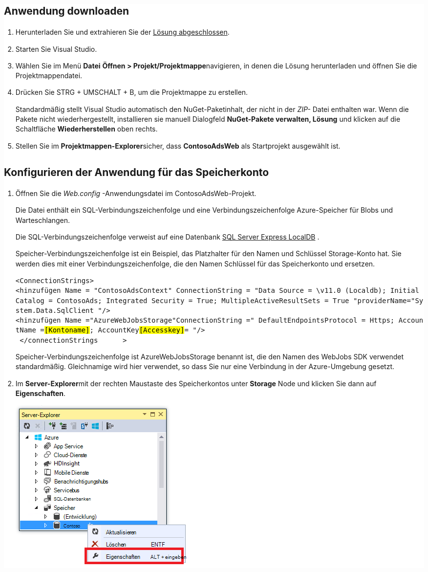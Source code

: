 ## <a id="download"></a>Anwendung downloaden

1. Herunterladen Sie und extrahieren Sie der [Lösung abgeschlossen](http://code.msdn.microsoft.com/Simple-Azure-Website-with-b4391eeb).

2. Starten Sie Visual Studio.

3. Wählen Sie im Menü **Datei** **Öffnen > Projekt/Projektmappe**navigieren, in denen die Lösung herunterladen und öffnen Sie die Projektmappendatei.

4. Drücken Sie STRG + UMSCHALT + B, um die Projektmappe zu erstellen.

    Standardmäßig stellt Visual Studio automatisch den NuGet-Paketinhalt, der nicht in der *ZIP-* Datei enthalten war. Wenn die Pakete nicht wiederhergestellt, installieren sie manuell Dialogfeld **NuGet-Pakete verwalten, Lösung** und klicken auf die Schaltfläche **Wiederherstellen** oben rechts.

5. Stellen Sie im **Projektmappen-Explorer**sicher, dass **ContosoAdsWeb** als Startprojekt ausgewählt ist.

## <a id="configurestorage"></a>Konfigurieren der Anwendung für das Speicherkonto

1. Öffnen Sie die *Web.config* -Anwendungsdatei im ContosoAdsWeb-Projekt.

    Die Datei enthält ein SQL-Verbindungszeichenfolge und eine Verbindungszeichenfolge Azure-Speicher für Blobs und Warteschlangen.

    Die SQL-Verbindungszeichenfolge verweist auf eine Datenbank [SQL Server Express LocalDB](http://msdn.microsoft.com/library/hh510202.aspx) .

    Speicher-Verbindungszeichenfolge ist ein Beispiel, das Platzhalter für den Namen und Schlüssel Storage-Konto hat. Sie werden dies mit einer Verbindungszeichenfolge, die den Namen Schlüssel für das Speicherkonto und ersetzen.  

    <pre class="prettyprint">&lt;ConnectionStrings&gt;
   &lt;hinzufügen Name = "ContosoAdsContext" ConnectionString = "Data Source = \v11.0 (Localdb); Initial Catalog = ContosoAds; Integrated Security = True; MultipleActiveResultSets = True "providerName="System.Data.SqlClient "/&gt;
   &lt;hinzufügen Name ="AzureWebJobsStorage"ConnectionString =" DefaultEndpointsProtocol = Https; AccountName =<mark>[Kontoname]</mark>; AccountKey<mark>[Accesskey]</mark>= "/&gt; 
    &lt;/connectionStrings      &gt;</pre>

    Speicher-Verbindungszeichenfolge ist AzureWebJobsStorage benannt ist, die den Namen des WebJobs SDK verwendet standardmäßig. Gleichnamige wird hier verwendet, so dass Sie nur eine Verbindung in der Azure-Umgebung gesetzt.

2. Im **Server-Explorer**mit der rechten Maustaste des Speicherkontos unter **Storage** Node und klicken Sie dann auf **Eigenschaften**.

    ![Klicken Sie auf Eigenschaften von Benutzerkonten](./media/websites-dotnet-webjobs-sdk-get-started/storppty.png)
